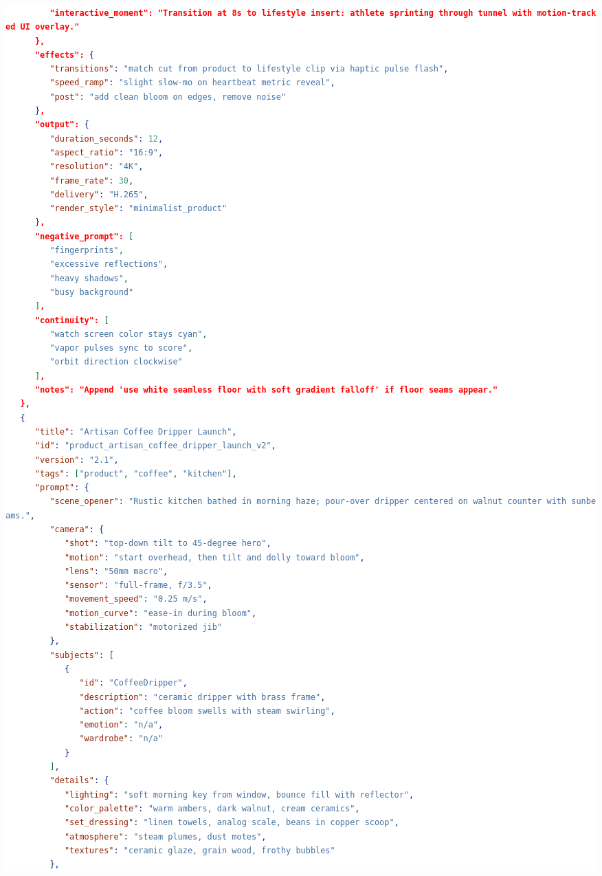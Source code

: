 ```json
         "interactive_moment": "Transition at 8s to lifestyle insert: athlete sprinting through tunnel with motion-tracked UI overlay."
      },
      "effects": {
         "transitions": "match cut from product to lifestyle clip via haptic pulse flash",
         "speed_ramp": "slight slow-mo on heartbeat metric reveal",
         "post": "add clean bloom on edges, remove noise"
      },
      "output": {
         "duration_seconds": 12,
         "aspect_ratio": "16:9",
         "resolution": "4K",
         "frame_rate": 30,
         "delivery": "H.265",
         "render_style": "minimalist_product"
      },
      "negative_prompt": [
         "fingerprints",
         "excessive reflections",
         "heavy shadows",
         "busy background"
      ],
      "continuity": [
         "watch screen color stays cyan",
         "vapor pulses sync to score",
         "orbit direction clockwise"
      ],
      "notes": "Append 'use white seamless floor with soft gradient falloff' if floor seams appear."
   },
   {
      "title": "Artisan Coffee Dripper Launch",
      "id": "product_artisan_coffee_dripper_launch_v2",
      "version": "2.1",
      "tags": ["product", "coffee", "kitchen"],
      "prompt": {
         "scene_opener": "Rustic kitchen bathed in morning haze; pour-over dripper centered on walnut counter with sunbeams.",
         "camera": {
            "shot": "top-down tilt to 45-degree hero",
            "motion": "start overhead, then tilt and dolly toward bloom",
            "lens": "50mm macro",
            "sensor": "full-frame, f/3.5",
            "movement_speed": "0.25 m/s",
            "motion_curve": "ease-in during bloom",
            "stabilization": "motorized jib"
         },
         "subjects": [
            {
               "id": "CoffeeDripper",
               "description": "ceramic dripper with brass frame",
               "action": "coffee bloom swells with steam swirling",
               "emotion": "n/a",
               "wardrobe": "n/a"
            }
         ],
         "details": {
            "lighting": "soft morning key from window, bounce fill with reflector",
            "color_palette": "warm ambers, dark walnut, cream ceramics",
            "set_dressing": "linen towels, analog scale, beans in copper scoop",
            "atmosphere": "steam plumes, dust motes",
            "textures": "ceramic glaze, grain wood, frothy bubbles"
         },
```